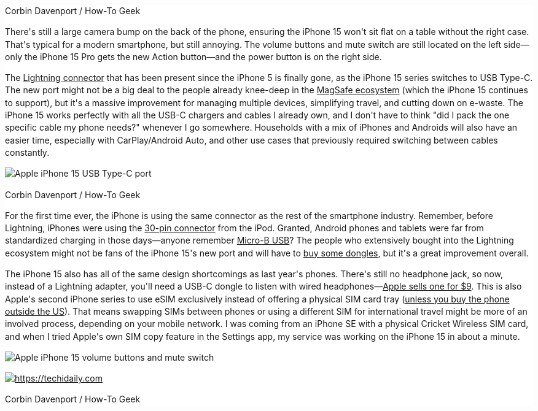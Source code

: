 Corbin Davenport / How-To Geek

 There's still a large camera bump on the back of the phone, ensuring the iPhone 15 won't sit flat on a table without the right case. That's typical for a modern smartphone, but still annoying. The volume buttons and mute switch are still located on the left side—only the iPhone 15 Pro gets the new Action button—and the power button is on the right side.

 The [Lightning connector](https://en.wikipedia.org/wiki/Lightning%5F%28connector%29) that has been present since the iPhone 5 is finally gone, as the iPhone 15 series switches to USB Type-C. The new port might not be a big deal to the people already knee-deep in the [MagSafe ecosystem](https://techno-recovery.techidaily.com/mastering-regional-adjustments-how-to-update-regions-on-your-iphone/) (which the iPhone 15 continues to support), but it's a massive improvement for managing multiple devices, simplifying travel, and cutting down on e-waste. The iPhone 15 works perfectly with all the USB-C chargers and cables I already own, and I don't have to think "did I pack the one specific cable my phone needs?" whenever I go somewhere. Households with a mix of iPhones and Androids will also have an easier time, especially with CarPlay/Android Auto, and other use cases that previously required switching between cables constantly.

![Apple iPhone 15 USB Type-C port](https://static1.howtogeekimages.com/wordpress/wp-content/uploads/2023/10/apple-iphone-15-13.jpg) 

Corbin Davenport / How-To Geek

 For the first time ever, the iPhone is using the same connector as the rest of the smartphone industry. Remember, before Lightning, iPhones were using the [30-pin connector](https://en.wikipedia.org/wiki/Dock%5Fconnector#30-pin%5Fdock%5Fconnector) from the iPod. Granted, Android phones and tablets were far from standardized charging in those days—anyone remember [Micro-B USB](https://amazon.com/dp/B00NH13G5A?tag=hotoge-20&ascsubtag=UUhtgUeUpU2000546&asc%5Frefurl=https%3A%2F%2Fwww.howtogeek.com%2Fapple-iphone-15-review%2F&asc%5Fcampaign=Affiliate)? The people who extensively bought into the Lightning ecosystem might not be fans of the iPhone 15's new port and will have to [buy some dongles](https://eaxpv-info.techidaily.com/new-in-2024-hashing-it-out-best-tags-to-transform-views-and-profit/), but it's a great improvement overall.

 The iPhone 15 also has all of the same design shortcomings as last year's phones. There's still no headphone jack, so now, instead of a Lightning adapter, you'll need a USB-C dongle to listen with wired headphones—[Apple sells one for $9](https://www.amazon.com/Apple-USB-C-Headphone-Jack-Adapter/dp/B07K25P3N1?tag=hotoge-20&ascsubtag=UUhtgUeUpU2000546&asc%5Frefurl=https%3A%2F%2Fwww.howtogeek.com%2Fapple-iphone-15-review%2F&asc%5Fcampaign=Affiliate). This is also Apple's second iPhone series to use eSIM exclusively instead of offering a physical SIM card tray ([unless you buy the phone outside the US](https://www.macrumors.com/2023/09/12/iphone-15-still-has-sim-card-tray-outside-us/)). That means swapping SIMs between phones or using a different SIM for international travel might be more of an involved process, depending on your mobile network. I was coming from an iPhone SE with a physical Cricket Wireless SIM card, and when I tried Apple's own SIM copy feature in the Settings app, my service was working on the iPhone 15 in about a minute.

![Apple iPhone 15 volume buttons and mute switch](https://static1.howtogeekimages.com/wordpress/wp-content/uploads/2023/10/apple-iphone-15-19.jpg) 


<a href="https://aidotcom.pxf.io/c/5597632/2129042/19576" target="_top" id="2129042">
  <img src="//a.impactradius-go.com/display-ad/19576-2129042" border="0" alt="https://techidaily.com" width="300" height="90"/>
</a>
<img height="0" width="0" src="https://aidotcom.pxf.io/i/5597632/2129042/19576" style="position:absolute;visibility:hidden;" border="0" />

Corbin Davenport / How-To Geek
